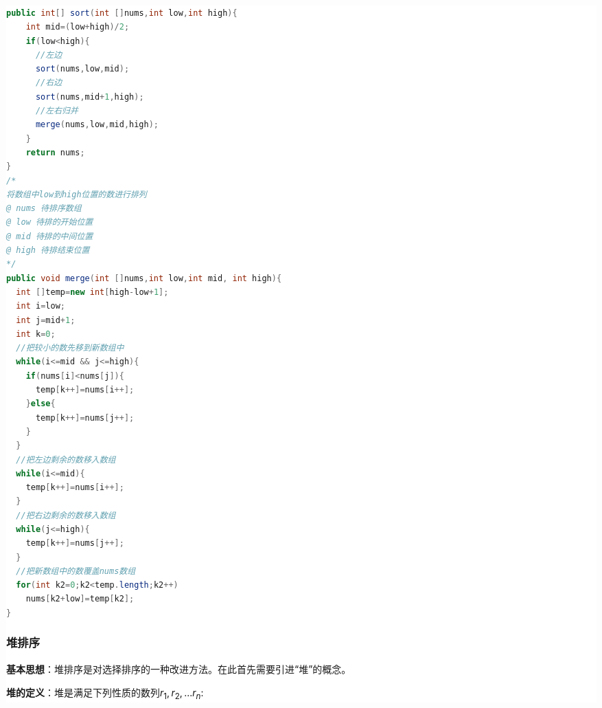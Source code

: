 ```java
public int[] sort(int []nums,int low,int high){
	int mid=(low+high)/2;
	if(low<high){
      //左边
      sort(nums,low,mid);
      //右边
      sort(nums,mid+1,high);
      //左右归并
      merge(nums,low,mid,high);
	}
	return nums;
}
/*
将数组中low到high位置的数进行排列
@ nums 待排序数组
@ low 待排的开始位置
@ mid 待排的中间位置
@ high 待排结束位置
*/
public void merge(int []nums,int low,int mid, int high){
  int []temp=new int[high-low+1];
  int i=low;
  int j=mid+1;
  int k=0;
  //把较小的数先移到新数组中
  while(i<=mid && j<=high){
    if(nums[i]<nums[j]){
      temp[k++]=nums[i++];
    }else{
      temp[k++]=nums[j++];
    }
  }
  //把左边剩余的数移入数组
  while(i<=mid){
    temp[k++]=nums[i++];
  }
  //把右边剩余的数移入数组
  while(j<=high){
	temp[k++]=nums[j++];
  }
  //把新数组中的数覆盖nums数组
  for(int k2=0;k2<temp.length;k2++)
    nums[k2+low]=temp[k2];
}
```

### 堆排序

**基本思想**：堆排序是对选择排序的一种改进方法。在此首先需要引进“堆”的概念。

**堆的定义**：堆是满足下列性质的数列${r_1,r_2,...r_n}$:
